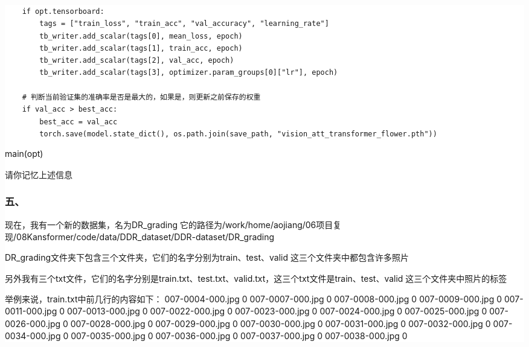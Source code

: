         if opt.tensorboard:
            tags = ["train_loss", "train_acc", "val_accuracy", "learning_rate"]
            tb_writer.add_scalar(tags[0], mean_loss, epoch)
            tb_writer.add_scalar(tags[1], train_acc, epoch)
            tb_writer.add_scalar(tags[2], val_acc, epoch)
            tb_writer.add_scalar(tags[3], optimizer.param_groups[0]["lr"], epoch)

        # 判断当前验证集的准确率是否是最大的，如果是，则更新之前保存的权重
        if val_acc > best_acc:
            best_acc = val_acc
            torch.save(model.state_dict(), os.path.join(save_path, "vision_att_transformer_flower.pth")) 

        
main(opt)

请你记忆上述信息







### 五、
现在，我有一个新的数据集，名为DR_grading
它的路径为/work/home/aojiang/06项目复现/08Kansformer/code/data/DDR_dataset/DDR-dataset/DR_grading

DR_grading文件夹下包含三个文件夹，它们的名字分别为train、test、valid
这三个文件夹中都包含许多照片

另外我有三个txt文件，它们的名字分别是train.txt、test.txt、valid.txt，这三个txt文件是train、test、valid
这三个文件夹中照片的标签

举例来说，train.txt中前几行的内容如下：
007-0004-000.jpg 0
007-0007-000.jpg 0
007-0008-000.jpg 0
007-0009-000.jpg 0
007-0011-000.jpg 0
007-0013-000.jpg 0
007-0022-000.jpg 0
007-0023-000.jpg 0
007-0024-000.jpg 0
007-0025-000.jpg 0
007-0026-000.jpg 0
007-0028-000.jpg 0
007-0029-000.jpg 0
007-0030-000.jpg 0
007-0031-000.jpg 0
007-0032-000.jpg 0
007-0034-000.jpg 0
007-0035-000.jpg 0
007-0036-000.jpg 0
007-0037-000.jpg 0
007-0038-000.jpg 0
